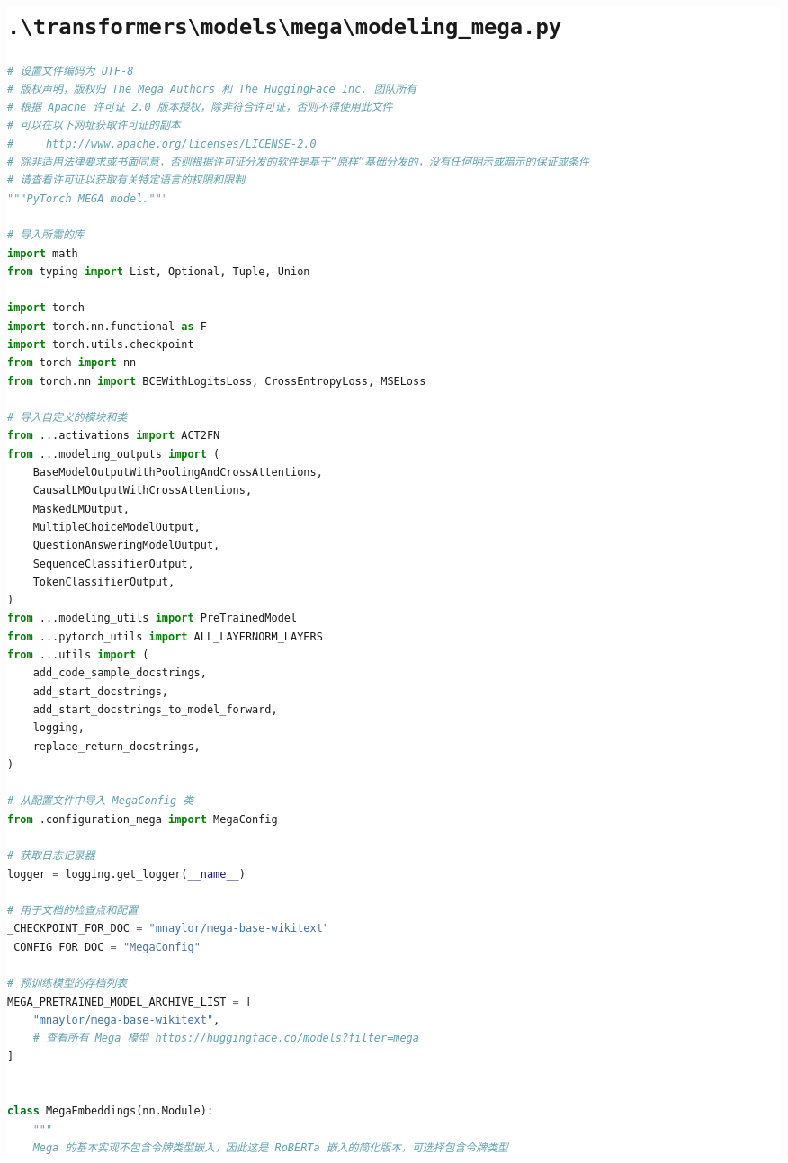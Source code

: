 # `.\transformers\models\mega\modeling_mega.py`

```py
# 设置文件编码为 UTF-8
# 版权声明，版权归 The Mega Authors 和 The HuggingFace Inc. 团队所有
# 根据 Apache 许可证 2.0 版本授权，除非符合许可证，否则不得使用此文件
# 可以在以下网址获取许可证的副本
#     http://www.apache.org/licenses/LICENSE-2.0
# 除非适用法律要求或书面同意，否则根据许可证分发的软件是基于“原样”基础分发的，没有任何明示或暗示的保证或条件
# 请查看许可证以获取有关特定语言的权限和限制
"""PyTorch MEGA model."""

# 导入所需的库
import math
from typing import List, Optional, Tuple, Union

import torch
import torch.nn.functional as F
import torch.utils.checkpoint
from torch import nn
from torch.nn import BCEWithLogitsLoss, CrossEntropyLoss, MSELoss

# 导入自定义的模块和类
from ...activations import ACT2FN
from ...modeling_outputs import (
    BaseModelOutputWithPoolingAndCrossAttentions,
    CausalLMOutputWithCrossAttentions,
    MaskedLMOutput,
    MultipleChoiceModelOutput,
    QuestionAnsweringModelOutput,
    SequenceClassifierOutput,
    TokenClassifierOutput,
)
from ...modeling_utils import PreTrainedModel
from ...pytorch_utils import ALL_LAYERNORM_LAYERS
from ...utils import (
    add_code_sample_docstrings,
    add_start_docstrings,
    add_start_docstrings_to_model_forward,
    logging,
    replace_return_docstrings,
)

# 从配置文件中导入 MegaConfig 类
from .configuration_mega import MegaConfig

# 获取日志记录器
logger = logging.get_logger(__name__)

# 用于文档的检查点和配置
_CHECKPOINT_FOR_DOC = "mnaylor/mega-base-wikitext"
_CONFIG_FOR_DOC = "MegaConfig"

# 预训练模型的存档列表
MEGA_PRETRAINED_MODEL_ARCHIVE_LIST = [
    "mnaylor/mega-base-wikitext",
    # 查看所有 Mega 模型 https://huggingface.co/models?filter=mega
]


class MegaEmbeddings(nn.Module):
    """
    Mega 的基本实现不包含令牌类型嵌入，因此这是 RoBERTa 嵌入的简化版本，可选择包含令牌类型
```